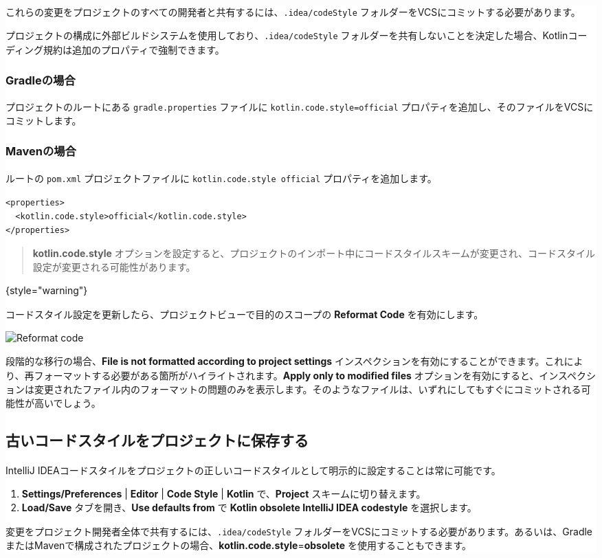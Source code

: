 これらの変更をプロジェクトのすべての開発者と共有するには、`.idea/codeStyle` フォルダーをVCSにコミットする必要があります。

プロジェクトの構成に外部ビルドシステムを使用しており、`.idea/codeStyle` フォルダーを共有しないことを決定した場合、Kotlinコーディング規約は追加のプロパティで強制できます。

### Gradleの場合

プロジェクトのルートにある `gradle.properties` ファイルに `kotlin.code.style=official` プロパティを追加し、そのファイルをVCSにコミットします。

### Mavenの場合

ルートの `pom.xml` プロジェクトファイルに `kotlin.code.style official` プロパティを追加します。

```
<properties>
  <kotlin.code.style>official</kotlin.code.style>
</properties>
```

> **kotlin.code.style** オプションを設定すると、プロジェクトのインポート中にコードスタイルスキームが変更され、コードスタイル設定が変更される可能性があります。
>
{style="warning"}

コードスタイル設定を更新したら、プロジェクトビューで目的のスコープの **Reformat Code** を有効にします。

<img src="reformat-code.png" alt="Reformat code" width="500"/>

段階的な移行の場合、**File is not formatted according to project settings** インスペクションを有効にすることができます。これにより、再フォーマットする必要がある箇所がハイライトされます。**Apply only to modified files** オプションを有効にすると、インスペクションは変更されたファイル内のフォーマットの問題のみを表示します。そのようなファイルは、いずれにしてもすぐにコミットされる可能性が高いでしょう。

## 古いコードスタイルをプロジェクトに保存する

IntelliJ IDEAコードスタイルをプロジェクトの正しいコードスタイルとして明示的に設定することは常に可能です。

1.  **Settings/Preferences** | **Editor** | **Code Style** | **Kotlin** で、**Project** スキームに切り替えます。
2.  **Load/Save** タブを開き、**Use defaults from** で **Kotlin obsolete IntelliJ IDEA codestyle** を選択します。

変更をプロジェクト開発者全体で共有するには、`.idea/codeStyle` フォルダーをVCSにコミットする必要があります。あるいは、GradleまたはMavenで構成されたプロジェクトの場合、**kotlin.code.style**=**obsolete** を使用することもできます。